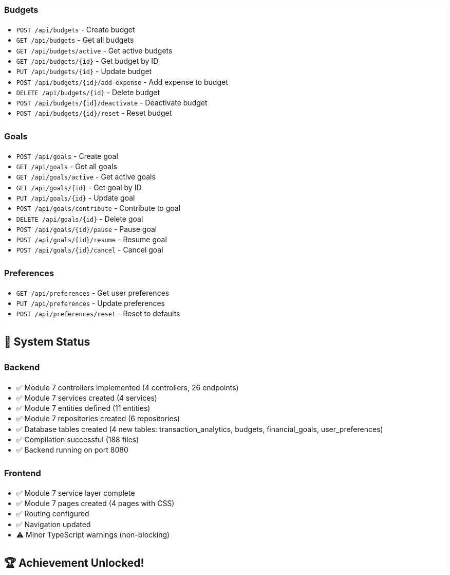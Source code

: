 ### Budgets
- `POST /api/budgets` - Create budget
- `GET /api/budgets` - Get all budgets
- `GET /api/budgets/active` - Get active budgets
- `GET /api/budgets/{id}` - Get budget by ID
- `PUT /api/budgets/{id}` - Update budget
- `POST /api/budgets/{id}/add-expense` - Add expense to budget
- `DELETE /api/budgets/{id}` - Delete budget
- `POST /api/budgets/{id}/deactivate` - Deactivate budget
- `POST /api/budgets/{id}/reset` - Reset budget

### Goals
- `POST /api/goals` - Create goal
- `GET /api/goals` - Get all goals
- `GET /api/goals/active` - Get active goals
- `GET /api/goals/{id}` - Get goal by ID
- `PUT /api/goals/{id}` - Update goal
- `POST /api/goals/contribute` - Contribute to goal
- `DELETE /api/goals/{id}` - Delete goal
- `POST /api/goals/{id}/pause` - Pause goal
- `POST /api/goals/{id}/resume` - Resume goal
- `POST /api/goals/{id}/cancel` - Cancel goal

### Preferences
- `GET /api/preferences` - Get user preferences
- `PUT /api/preferences` - Update preferences
- `POST /api/preferences/reset` - Reset to defaults

## 🎯 System Status

### Backend
- ✅ Module 7 controllers implemented (4 controllers, 26 endpoints)
- ✅ Module 7 services created (4 services)
- ✅ Module 7 entities defined (11 entities)
- ✅ Module 7 repositories created (6 repositories)
- ✅ Database tables created (4 new tables: transaction_analytics, budgets, financial_goals, user_preferences)
- ✅ Compilation successful (188 files)
- ✅ Backend running on port 8080

### Frontend
- ✅ Module 7 service layer complete
- ✅ Module 7 pages created (4 pages with CSS)
- ✅ Routing configured
- ✅ Navigation updated
- ⚠️ Minor TypeScript warnings (non-blocking)

## 🏆 Achievement Unlocked!
